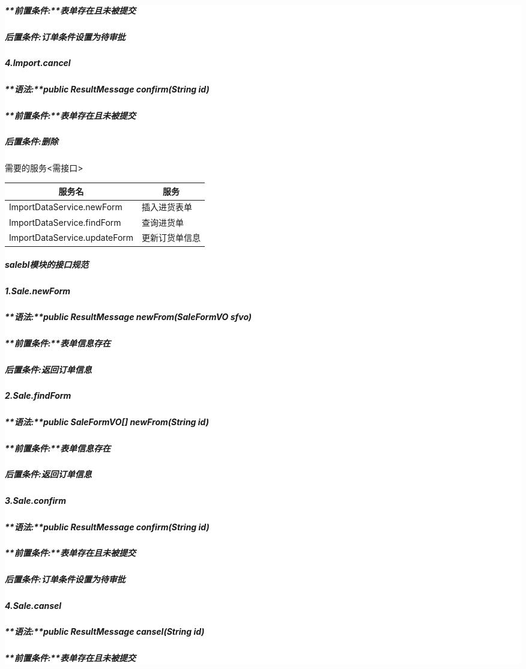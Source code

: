 ##### **前置条件:**表单存在且未被提交

##### **后置条件**:订单条件设置为待审批

##### **4.Import.cancel**

##### **语法:**public ResultMessage confirm(String id)

##### **前置条件:**表单存在且未被提交

##### **后置条件**:删除

需要的服务<需接口>

| 服务名                          | 服务      |
| ---------------------------- | ------- |
| ImportDataService.newForm    | 插入进货表单  |
| ImportDataService.findForm   | 查询进货单   |
| ImportDataService.updateForm | 更新订货单信息 |



##### salebl模块的接口规范

##### **1.Sale.newForm**

##### **语法:**public ResultMessage newFrom(SaleFormVO sfvo)

##### **前置条件:**表单信息存在

##### **后置条件**:返回订单信息

##### **2.Sale.findForm**

##### **语法:**public SaleFormVO[] newFrom(String id)

##### **前置条件:**表单信息存在

##### **后置条件**:返回订单信息

##### **3.Sale.confirm**

##### **语法:**public ResultMessage confirm(String id)

##### **前置条件:**表单存在且未被提交

##### **后置条件**:订单条件设置为待审批

##### **4.Sale.cansel**

##### **语法:**public ResultMessage cansel(String id)

##### **前置条件:**表单存在且未被提交
